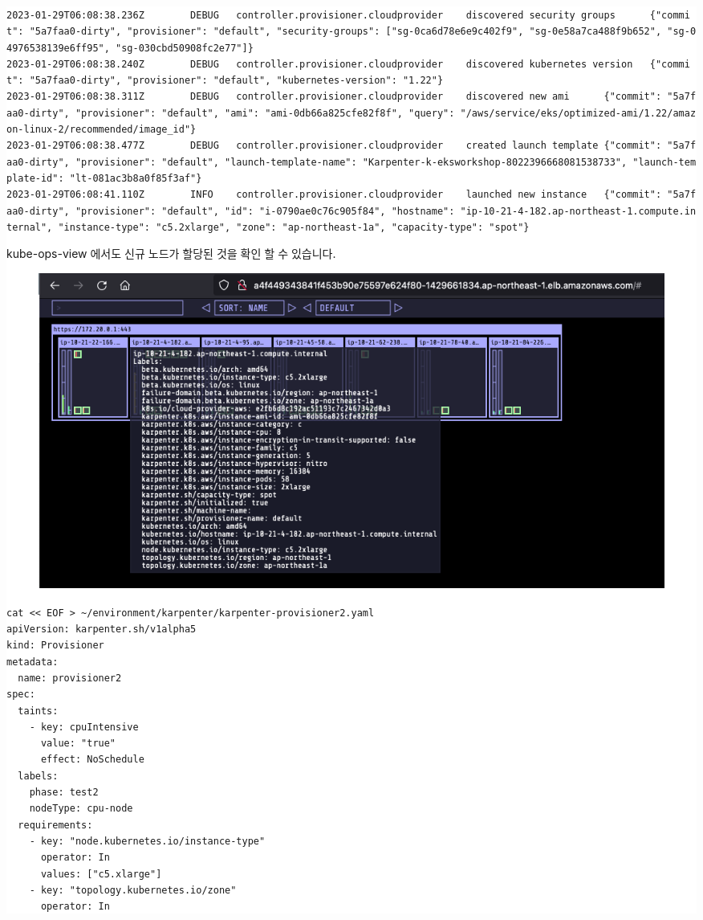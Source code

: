 ```
2023-01-29T06:08:38.236Z        DEBUG   controller.provisioner.cloudprovider    discovered security groups      {"commit": "5a7faa0-dirty", "provisioner": "default", "security-groups": ["sg-0ca6d78e6e9c402f9", "sg-0e58a7ca488f9b652", "sg-04976538139e6ff95", "sg-030cbd50908fc2e77"]}
2023-01-29T06:08:38.240Z        DEBUG   controller.provisioner.cloudprovider    discovered kubernetes version   {"commit": "5a7faa0-dirty", "provisioner": "default", "kubernetes-version": "1.22"}
2023-01-29T06:08:38.311Z        DEBUG   controller.provisioner.cloudprovider    discovered new ami      {"commit": "5a7faa0-dirty", "provisioner": "default", "ami": "ami-0db66a825cfe82f8f", "query": "/aws/service/eks/optimized-ami/1.22/amazon-linux-2/recommended/image_id"}
2023-01-29T06:08:38.477Z        DEBUG   controller.provisioner.cloudprovider    created launch template {"commit": "5a7faa0-dirty", "provisioner": "default", "launch-template-name": "Karpenter-k-eksworkshop-8022396668081538733", "launch-template-id": "lt-081ac3b8a0f85f3af"}
2023-01-29T06:08:41.110Z        INFO    controller.provisioner.cloudprovider    launched new instance   {"commit": "5a7faa0-dirty", "provisioner": "default", "id": "i-0790ae0c76c905f84", "hostname": "ip-10-21-4-182.ap-northeast-1.compute.internal", "instance-type": "c5.2xlarge", "zone": "ap-northeast-1a", "capacity-type": "spot"}
```

kube-ops-view 에서도 신규 노드가 할당된 것을 확인 할 수 있습니다.

<figure><img src="../.gitbook/assets/image (241).png" alt=""><figcaption></figcaption></figure>



```
cat << EOF > ~/environment/karpenter/karpenter-provisioner2.yaml
apiVersion: karpenter.sh/v1alpha5
kind: Provisioner
metadata:
  name: provisioner2
spec:
  taints:
    - key: cpuIntensive
      value: "true"
      effect: NoSchedule
  labels:
    phase: test2
    nodeType: cpu-node
  requirements:
    - key: "node.kubernetes.io/instance-type"
      operator: In
      values: ["c5.xlarge"]
    - key: "topology.kubernetes.io/zone"
      operator: In
```